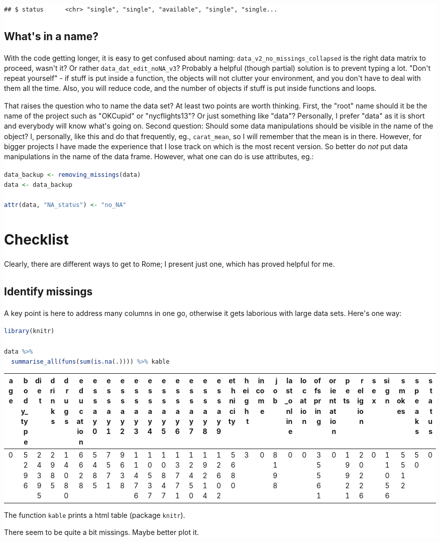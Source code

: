     ## $ status      <chr> "single", "single", "available", "single", "single...

What's in a name?
-----------------

With the code getting longer, it is easy to get confused about naming: `data_v2_no_missings_collapsed` is the right data matrix to proceed, wasn't it? Or rather `data_dat_edit_noNA_v3`? Probably a helpful (though partial) solution is to prevent typing a lot. "Don't repeat yourself" - if stuff is put inside a function, the objects will not clutter your environment, and you don't have to deal with them all the time. Also, you will reduce code, and the number of objects if stuff is put inside functions and loops.

That raises the question who to name the data set? At least two points are worth thinking. First, the "root" name should it be the name of the project such as "OKCupid" or "nycflights13"? Or just something like "data"? Personally, I prefer "data" as it is short and everybody will know what's going on. Second question: Should some data manipulations should be visible in the name of the object? I, personally, like this and do that frequently, eg., `carat_mean`, so I will remember that the mean is in there. However, for bigger projects I have made the experience that I lose track on which is the most recent version. So better do *not* put data manipulations in the name of the data frame. However, what one can do is use attributes, eg.:

``` r
data_backup <- removing_missings(data)
data <- data_backup

attr(data, "NA_status") <- "no_NA"
```

Checklist
=========

Clearly, there are different ways to get to Rome; I present just one, which has proved helpful for me.

Identify missings
-----------------

A key point is here to address many columns in one go, otherwise it gets laborious with large data sets. Here's one way:

``` r
library(knitr)

data %>% 
  summarise_all(funs(sum(is.na(.)))) %>% kable
```

|  age|  body\_type|   diet|  drinks|  drugs|  education|  essay0|  essay1|  essay2|  essay3|  essay4|  essay5|  essay6|  essay7|  essay8|  essay9|  ethnicity|  height|  income|   job|  last\_online|  location|  offspring|  orientation|   pets|  religion|  sex|   sign|  smokes|  speaks|  status|
|----:|-----------:|------:|-------:|------:|----------:|-------:|-------:|-------:|-------:|-------:|-------:|-------:|-------:|-------:|-------:|----------:|-------:|-------:|-----:|-------------:|---------:|----------:|------------:|------:|---------:|----:|------:|-------:|-------:|-------:|
|    0|        5296|  24395|    2985|  14080|       6628|    5485|    7571|    9638|   11476|   10537|   10847|   13771|   12450|   19214|   12602|       5680|       3|       0|  8198|             0|         0|      35561|            0|  19921|     20226|    0|  11056|    5512|      50|       0|

The function `kable` prints a html table (package `knitr`).

There seem to be quite a bit missings. Maybe better plot it.
